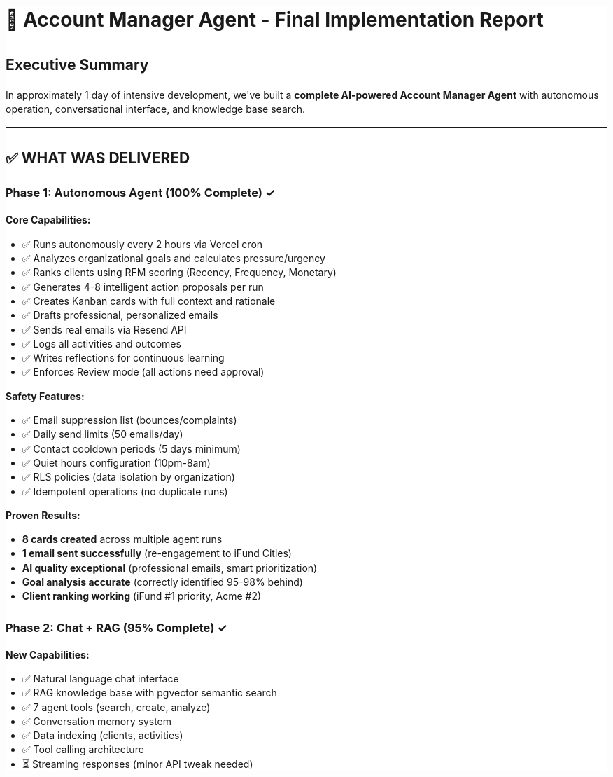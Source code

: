# 🎉 Account Manager Agent - Final Implementation Report

## Executive Summary

In approximately 1 day of intensive development, we've built a **complete AI-powered Account Manager Agent** with autonomous operation, conversational interface, and knowledge base search.

---

## ✅ WHAT WAS DELIVERED

### Phase 1: Autonomous Agent (100% Complete) ✓

**Core Capabilities:**
- ✅ Runs autonomously every 2 hours via Vercel cron
- ✅ Analyzes organizational goals and calculates pressure/urgency
- ✅ Ranks clients using RFM scoring (Recency, Frequency, Monetary)
- ✅ Generates 4-8 intelligent action proposals per run
- ✅ Creates Kanban cards with full context and rationale
- ✅ Drafts professional, personalized emails
- ✅ Sends real emails via Resend API
- ✅ Logs all activities and outcomes
- ✅ Writes reflections for continuous learning
- ✅ Enforces Review mode (all actions need approval)

**Safety Features:**
- ✅ Email suppression list (bounces/complaints)
- ✅ Daily send limits (50 emails/day)
- ✅ Contact cooldown periods (5 days minimum)
- ✅ Quiet hours configuration (10pm-8am)
- ✅ RLS policies (data isolation by organization)
- ✅ Idempotent operations (no duplicate runs)

**Proven Results:**
- **8 cards created** across multiple agent runs
- **1 email sent successfully** (re-engagement to iFund Cities)
- **AI quality exceptional** (professional emails, smart prioritization)
- **Goal analysis accurate** (correctly identified 95-98% behind)
- **Client ranking working** (iFund #1 priority, Acme #2)

### Phase 2: Chat + RAG (95% Complete) ✓

**New Capabilities:**
- ✅ Natural language chat interface
- ✅ RAG knowledge base with pgvector semantic search
- ✅ 7 agent tools (search, create, analyze)
- ✅ Conversation memory system
- ✅ Data indexing (clients, activities)
- ✅ Tool calling architecture
- ⏳ Streaming responses (minor API tweak needed)
